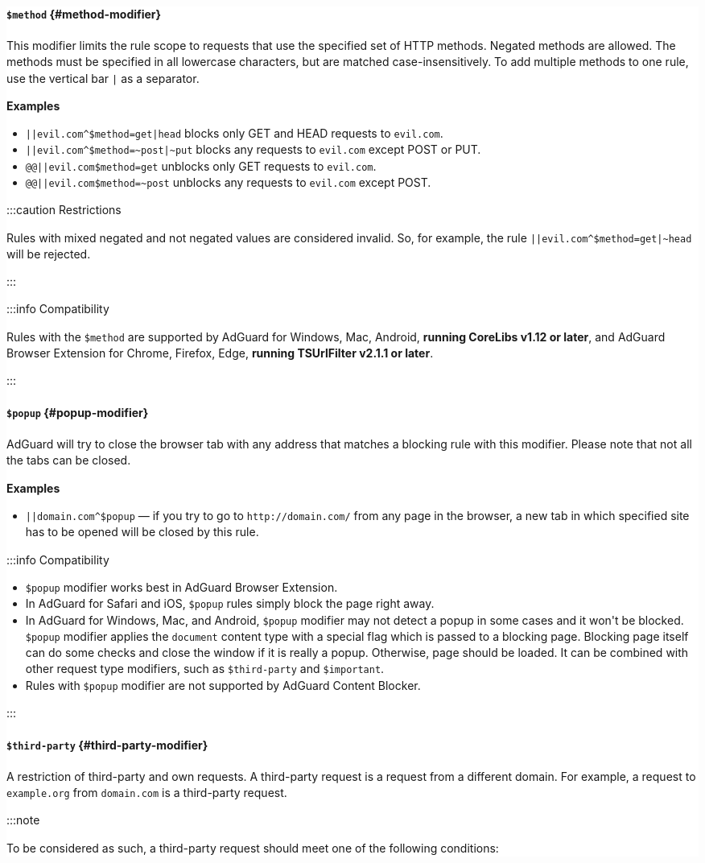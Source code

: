 #### **`$method`** {#method-modifier}

This modifier limits the rule scope to requests that use the specified set of HTTP methods. Negated methods are allowed. The methods must be specified in all lowercase characters, but are matched case-insensitively. To add multiple methods to one rule, use the vertical bar `|` as a separator.

**Examples**

- `||evil.com^$method=get|head` blocks only GET and HEAD requests to `evil.com`.
- `||evil.com^$method=~post|~put` blocks any requests to `evil.com` except POST or PUT.
- `@@||evil.com$method=get` unblocks only GET requests to `evil.com`.
- `@@||evil.com$method=~post` unblocks any requests to `evil.com` except POST.

:::caution Restrictions

Rules with mixed negated and not negated values are considered invalid. So, for example, the rule `||evil.com^$method=get|~head` will be rejected.

:::

:::info Compatibility

Rules with the `$method` are supported by AdGuard for Windows, Mac, Android, **running CoreLibs v1.12 or later**, and AdGuard Browser Extension for Chrome, Firefox, Edge, **running TSUrlFilter v2.1.1 or later**.

:::

#### **`$popup`** {#popup-modifier}

AdGuard will try to close the browser tab with any address that matches a blocking rule with this modifier. Please note that not all the tabs can be closed.

**Examples**

- `||domain.com^$popup` — if you try to go to `http://domain.com/` from any page in the browser, a new tab in which specified site has to be opened will be closed by this rule.

:::info Compatibility

- `$popup` modifier works best in AdGuard Browser Extension.
- In AdGuard for Safari and iOS, `$popup` rules simply block the page right away.
- In AdGuard for Windows, Mac, and Android, `$popup` modifier may not detect a popup in some cases and it won't be blocked. `$popup` modifier applies the `document` content type with a special flag which is passed to a blocking page. Blocking page itself can do some checks and close the window if it is really a popup. Otherwise, page should be loaded. It can be combined with other request type modifiers, such as `$third-party` and `$important`.
- Rules with `$popup` modifier are not supported by AdGuard Content Blocker.

:::

#### **`$third-party`** {#third-party-modifier}

A restriction of third-party and own requests. A third-party request is a request from a different domain. For example, a request to `example.org` from `domain.com` is a third-party request.

:::note

To be considered as such, a third-party request should meet one of the following conditions:
